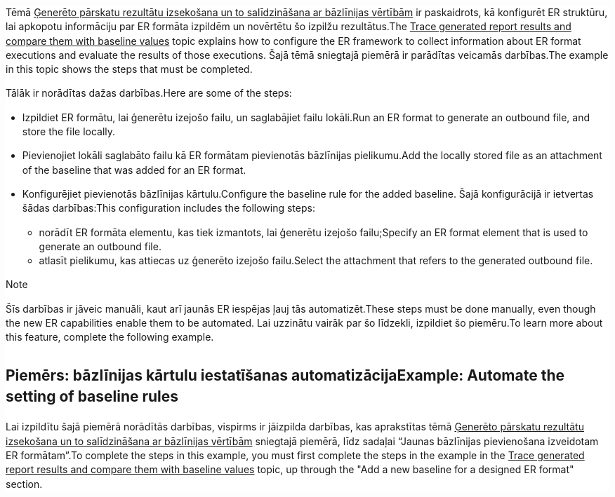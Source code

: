 <span data-ttu-id="494e1-107">Tēmā [Ģenerēto pārskatu rezultātu izsekošana un to salīdzināšana ar bāzlīnijas vērtībām](er-trace-reports-compare-baseline.md) ir paskaidrots, kā konfigurēt ER struktūru, lai apkopotu informāciju par ER formāta izpildēm un novērtētu šo izpilžu rezultātus.</span><span class="sxs-lookup"><span data-stu-id="494e1-107">The [Trace generated report results and compare them with baseline values](er-trace-reports-compare-baseline.md) topic explains how to configure the ER framework to collect information about ER format executions and evaluate the results of those executions.</span></span> <span data-ttu-id="494e1-108">Šajā tēmā sniegtajā piemērā ir parādītas veicamās darbības.</span><span class="sxs-lookup"><span data-stu-id="494e1-108">The example in this topic shows the steps that must be completed.</span></span>

<span data-ttu-id="494e1-109">Tālāk ir norādītas dažas darbības.</span><span class="sxs-lookup"><span data-stu-id="494e1-109">Here are some of the steps:</span></span>

- <span data-ttu-id="494e1-110">Izpildiet ER formātu, lai ģenerētu izejošo failu, un saglabājiet failu lokāli.</span><span class="sxs-lookup"><span data-stu-id="494e1-110">Run an ER format to generate an outbound file, and store the file locally.</span></span>
- <span data-ttu-id="494e1-111">Pievienojiet lokāli saglabāto failu kā ER formātam pievienotās bāzlīnijas pielikumu.</span><span class="sxs-lookup"><span data-stu-id="494e1-111">Add the locally stored file as an attachment of the baseline that was added for an ER format.</span></span>
- <span data-ttu-id="494e1-112">Konfigurējiet pievienotās bāzlīnijas kārtulu.</span><span class="sxs-lookup"><span data-stu-id="494e1-112">Configure the baseline rule for the added baseline.</span></span> <span data-ttu-id="494e1-113">Šajā konfigurācijā ir ietvertas šādas darbības:</span><span class="sxs-lookup"><span data-stu-id="494e1-113">This configuration includes the following steps:</span></span>

    - <span data-ttu-id="494e1-114">norādīt ER formāta elementu, kas tiek izmantots, lai ģenerētu izejošo failu;</span><span class="sxs-lookup"><span data-stu-id="494e1-114">Specify an ER format element that is used to generate an outbound file.</span></span>
    - <span data-ttu-id="494e1-115">atlasīt pielikumu, kas attiecas uz ģenerēto izejošo failu.</span><span class="sxs-lookup"><span data-stu-id="494e1-115">Select the attachment that refers to the generated outbound file.</span></span>

> [!NOTE]
> <span data-ttu-id="494e1-116">Šīs darbības ir jāveic manuāli, kaut arī jaunās ER iespējas ļauj tās automatizēt.</span><span class="sxs-lookup"><span data-stu-id="494e1-116">These steps must be done manually, even though the new ER capabilities enable them to be automated.</span></span> <span data-ttu-id="494e1-117">Lai uzzinātu vairāk par šo līdzekli, izpildiet šo piemēru.</span><span class="sxs-lookup"><span data-stu-id="494e1-117">To learn more about this feature, complete the following example.</span></span>

## <a name="example-automate-the-setting-of-baseline-rules"></a><span data-ttu-id="494e1-118">Piemērs: bāzlīnijas kārtulu iestatīšanas automatizācija</span><span class="sxs-lookup"><span data-stu-id="494e1-118">Example: Automate the setting of baseline rules</span></span>

<span data-ttu-id="494e1-119">Lai izpildītu šajā piemērā norādītās darbības, vispirms ir jāizpilda darbības, kas aprakstītas tēmā [Ģenerēto pārskatu rezultātu izsekošana un to salīdzināšana ar bāzlīnijas vērtībām](er-trace-reports-compare-baseline.md) sniegtajā piemērā, līdz sadaļai “Jaunas bāzlīnijas pievienošana izveidotam ER formātam”.</span><span class="sxs-lookup"><span data-stu-id="494e1-119">To complete the steps in this example, you must first complete the steps in the example in the [Trace generated report results and compare them with baseline values](er-trace-reports-compare-baseline.md) topic, up through the "Add a new baseline for a designed ER format" section.</span></span>
